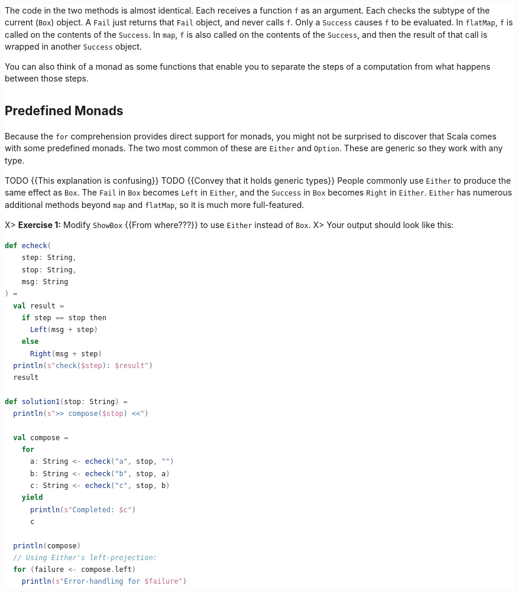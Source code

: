 The code in the two methods is almost identical.
Each receives a function `f` as an argument.
Each checks the subtype of the current (`Box`) object.
A `Fail` just returns that `Fail` object, and never calls `f`.
Only a `Success` causes `f` to be evaluated.
In `flatMap`, `f` is called on the contents of the `Success`.
In `map`, `f` is also called on the contents of the `Success`, and then the result of that call is wrapped in another `Success` object.

You can also think of a monad as some functions that enable you to separate the steps of a computation from what happens between those steps.

## Predefined Monads

Because the `for` comprehension provides direct support for monads, you might not be surprised to discover that Scala comes with some predefined monads.
The two most common of these are `Either` and `Option`.
These are generic so they work with any type.

TODO {{This explanation is confusing}}
TODO {{Convey that it holds generic types}}
People commonly use `Either` to produce the same effect as `Box`.
The `Fail` in `Box` becomes `Left` in `Either`, and the `Success` in `Box` becomes `Right` in `Either`.
`Either` has numerous additional methods beyond `map` and `flatMap`, so it is much more full-featured.

X> **Exercise 1:** Modify `ShowBox` {{From where???}} to use `Either` instead of `Box`.
X> Your output should look like this:

```scala mdoc:invisible
def echeck(
    step: String,
    stop: String,
    msg: String
) =
  val result =
    if step == stop then
      Left(msg + step)
    else
      Right(msg + step)
  println(s"check($step): $result")
  result

def solution1(stop: String) =
  println(s">> compose($stop) <<")

  val compose =
    for
      a: String <- echeck("a", stop, "")
      b: String <- echeck("b", stop, a)
      c: String <- echeck("c", stop, b)
    yield
      println(s"Completed: $c")
      c

  println(compose)
  // Using Either's left-projection:
  for (failure <- compose.left)
    println(s"Error-handling for $failure")
```
